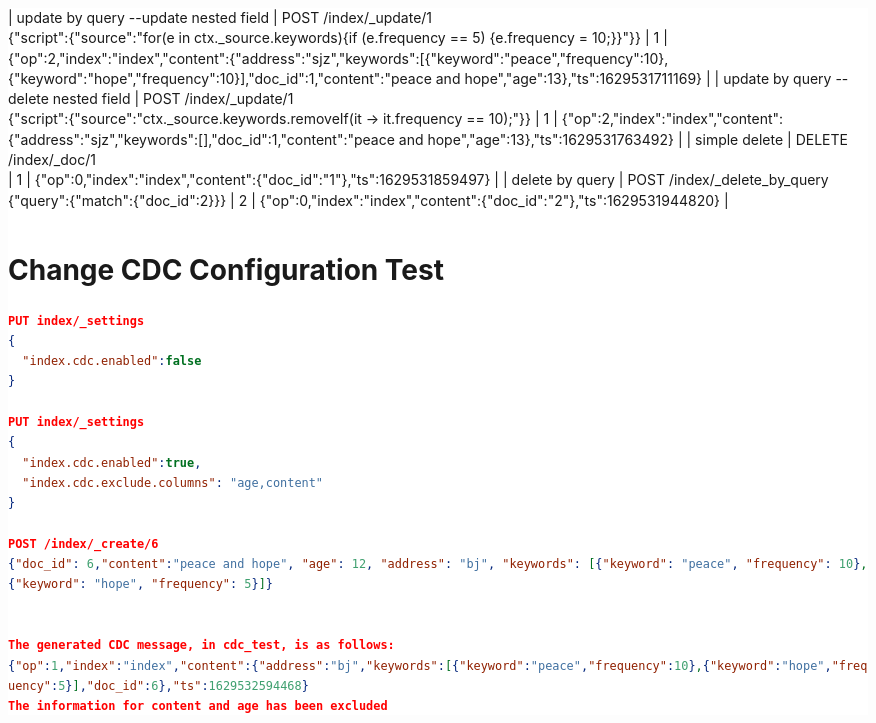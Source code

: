 | update by query --update nested field            | POST /index/_update/1<br/>{"script":{"source":"for(e in ctx._source.keywords){if (e.frequency == 5) {e.frequency = 10;}}"}} | 1                      | {"op":2,"index":"index","content":{"address":"sjz","keywords":[{"keyword":"peace","frequency":10},{"keyword":"hope","frequency":10}],"doc_id":1,"content":"peace and hope","age":13},"ts":1629531711169} |
| update by query -- delete nested field           | POST /index/_update/1<br/>{"script":{"source":"ctx._source.keywords.removeIf(it -> it.frequency == 10);"}} | 1                      | {"op":2,"index":"index","content":{"address":"sjz","keywords":[],"doc_id":1,"content":"peace and hope","age":13},"ts":1629531763492} |
| simple delete                                    | DELETE /index/_doc/1<br/>                                    | 1                      | {"op":0,"index":"index","content":{"doc_id":"1"},"ts":1629531859497} |
| delete by query                                  | POST /index/_delete_by_query<br/>{"query":{"match":{"doc_id":2}}} | 2                      | {"op":0,"index":"index","content":{"doc_id":"2"},"ts":1629531944820} |


# Change CDC Configuration Test

```json
PUT index/_settings
{
  "index.cdc.enabled":false
}

PUT index/_settings
{
  "index.cdc.enabled":true,
  "index.cdc.exclude.columns": "age,content"
}

POST /index/_create/6
{"doc_id": 6,"content":"peace and hope", "age": 12, "address": "bj", "keywords": [{"keyword": "peace", "frequency": 10}, {"keyword": "hope", "frequency": 5}]}


The generated CDC message, in cdc_test, is as follows:
{"op":1,"index":"index","content":{"address":"bj","keywords":[{"keyword":"peace","frequency":10},{"keyword":"hope","frequency":5}],"doc_id":6},"ts":1629532594468}
The information for content and age has been excluded
```
